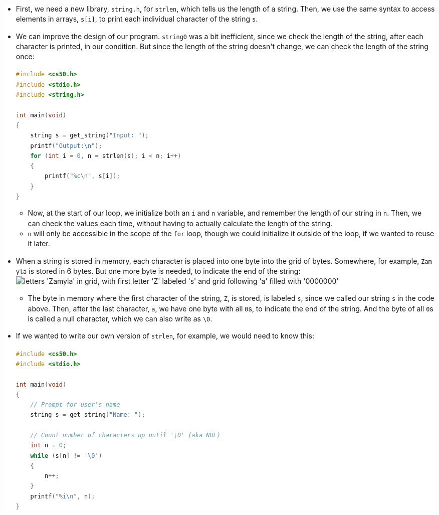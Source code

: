   - First, we need a new library, `string.h`, for `strlen`, which tells us the length of a string. Then, we use the same syntax to access elements in arrays, `s[i]`, to print each individual character of the string `s`.

- We can improve the design of our program. `string0` was a bit inefficient, since we check the length of the string, after each character is printed, in our condition. But since the length of the string doesn't change, we can check the length of the string once:

  ```c
  #include <cs50.h>
  #include <stdio.h>
  #include <string.h>

  int main(void)
  {
      string s = get_string("Input: ");
      printf("Output:\n");
      for (int i = 0, n = strlen(s); i < n; i++)
      {
          printf("%c\n", s[i]);
      }
  }

  ```

  - Now, at the start of our loop, we initialize both an `i` and `n` variable, and remember the length of our string in `n`. Then, we can check the values each time, without having to actually calculate the length of the string.
  - `n` will only be accessible in the scope of the `for` loop, though we could initialize it outside of the loop, if we wanted to reuse it later.

- When a string is stored in memory, each character is placed into one byte into the grid of bytes. Somewhere, for example, `Zamyla` is stored in 6 bytes. But one more byte is needed, to indicate the end of the string: ![letters 'Zamyla' in grid, with first letter 'Z' labeled 's' and grid following 'a' filled with '0000000'](https://cs50.harvard.edu/college/weeks/2/notes/zamyla.png)
  - The byte in memory where the first character of the string, `Z`, is stored, is labeled `s`, since we called our string `s` in the code above. Then, after the last character, `a`, we have one byte with all `0`s, to indicate the end of the string. And the byte of all `0`s is called a null character, which we can also write as `\0`.
- If we wanted to write our own version of `strlen`, for example, we would need to know this:

  ```c
  #include <cs50.h>
  #include <stdio.h>

  int main(void)
  {
      // Prompt for user's name
      string s = get_string("Name: ");

      // Count number of characters up until '\0' (aka NUL)
      int n = 0;
      while (s[n] != '\0')
      {
          n++;
      }
      printf("%i\n", n);
  }

  ```
